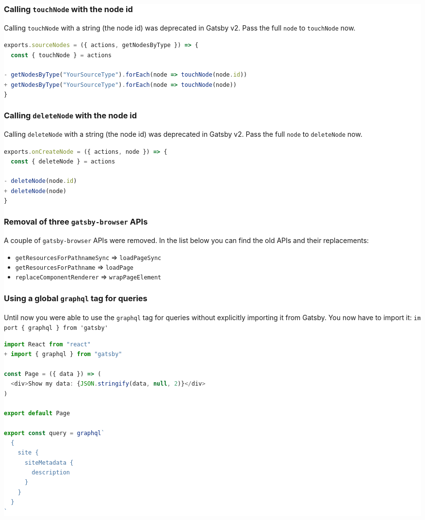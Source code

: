 ### Calling `touchNode` with the node id

Calling `touchNode` with a string (the node id) was deprecated in Gatsby v2. Pass the full `node` to `touchNode` now.

```diff:title=gatsby-node.js
exports.sourceNodes = ({ actions, getNodesByType }) => {
  const { touchNode } = actions

- getNodesByType("YourSourceType").forEach(node => touchNode(node.id))
+ getNodesByType("YourSourceType").forEach(node => touchNode(node))
}
```

### Calling `deleteNode` with the node id

Calling `deleteNode` with a string (the node id) was deprecated in Gatsby v2. Pass the full `node` to `deleteNode` now.

```diff:title=gatsby-node.js
exports.onCreateNode = ({ actions, node }) => {
  const { deleteNode } = actions

- deleteNode(node.id)
+ deleteNode(node)
}
```

### Removal of three `gatsby-browser` APIs

A couple of `gatsby-browser` APIs were removed. In the list below you can find the old APIs and their replacements:

- `getResourcesForPathnameSync` => `loadPageSync`
- `getResourcesForPathname` => `loadPage`
- `replaceComponentRenderer` => `wrapPageElement`

### Using a global `graphql` tag for queries

Until now you were able to use the `graphql` tag for queries without explicitly importing it from Gatsby. You now have to import it: `import { graphql } from 'gatsby'`

```diff:title=src/pages/index.js
import React from "react"
+ import { graphql } from "gatsby"

const Page = ({ data }) => (
  <div>Show my data: {JSON.stringify(data, null, 2)}</div>
)

export default Page

export const query = graphql`
  {
    site {
      siteMetadata {
        description
      }
    }
  }
`
```
